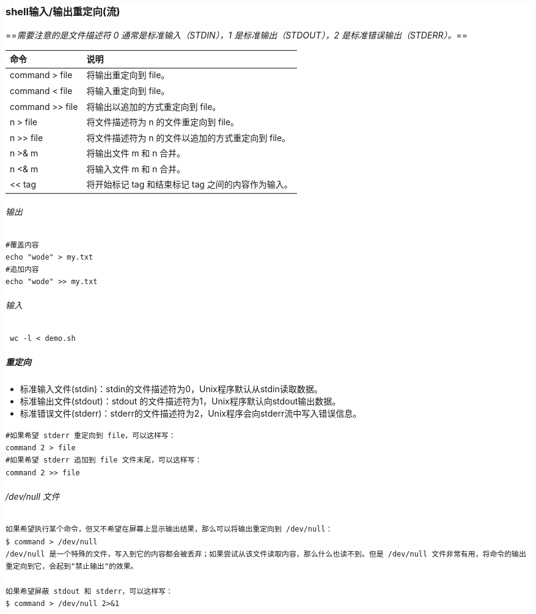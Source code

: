 

### shell输入/输出重定向(流)

==*需要注意的是文件描述符 0 通常是标准输入（STDIN），1 是标准输出（STDOUT），2 是标准错误输出（STDERR）。*==

| 命令            | 说明                                               |
| :-------------- | :------------------------------------------------- |
| command > file  | 将输出重定向到 file。                              |
| command < file  | 将输入重定向到 file。                              |
| command >> file | 将输出以追加的方式重定向到 file。                  |
| n > file        | 将文件描述符为 n 的文件重定向到 file。             |
| n >> file       | 将文件描述符为 n 的文件以追加的方式重定向到 file。 |
| n >& m          | 将输出文件 m 和 n 合并。                           |
| n <& m          | 将输入文件 m 和 n 合并。                           |
| << tag          | 将开始标记 tag 和结束标记 tag 之间的内容作为输入。 |

###### 输出

```
#覆盖内容
echo "wode" > my.txt
#追加内容
echo "wode" >> my.txt
```

###### 输入

```
 wc -l < demo.sh
```



##### 重定向

- 标准输入文件(stdin)：stdin的文件描述符为0，Unix程序默认从stdin读取数据。
- 标准输出文件(stdout)：stdout 的文件描述符为1，Unix程序默认向stdout输出数据。
- 标准错误文件(stderr)：stderr的文件描述符为2，Unix程序会向stderr流中写入错误信息。

```shell
#如果希望 stderr 重定向到 file，可以这样写：
command 2 > file
#如果希望 stderr 追加到 file 文件末尾，可以这样写：
command 2 >> file

```

###### /dev/null 文件

```
如果希望执行某个命令，但又不希望在屏幕上显示输出结果，那么可以将输出重定向到 /dev/null：
$ command > /dev/null
/dev/null 是一个特殊的文件，写入到它的内容都会被丢弃；如果尝试从该文件读取内容，那么什么也读不到。但是 /dev/null 文件非常有用，将命令的输出重定向到它，会起到"禁止输出"的效果。

如果希望屏蔽 stdout 和 stderr，可以这样写：
$ command > /dev/null 2>&1
```
